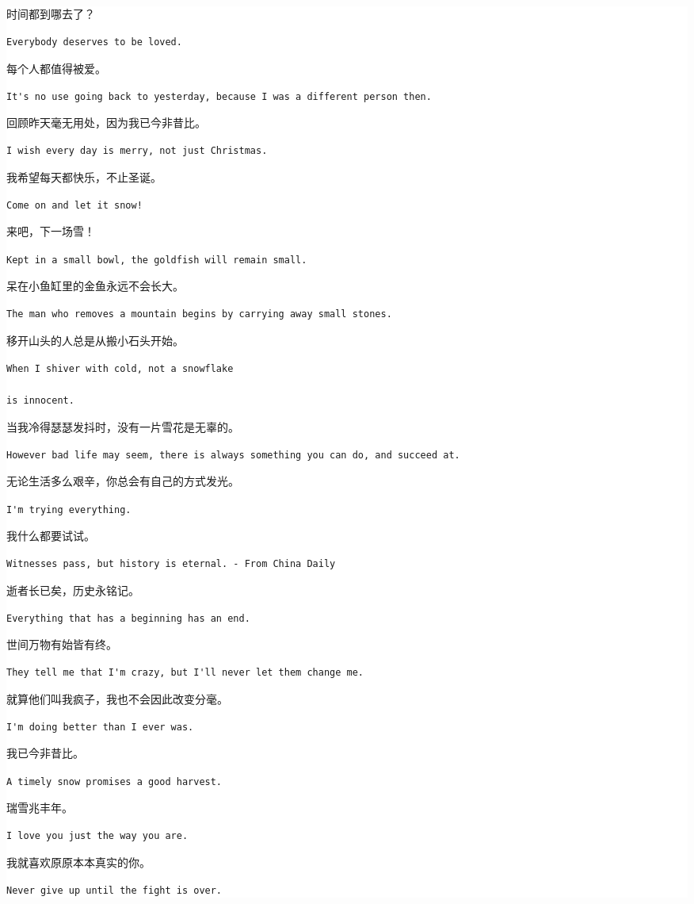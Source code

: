 时间都到哪去了？

    Everybody deserves to be loved.

每个人都值得被爱。

    It's no use going back to yesterday, because I was a different person then.

回顾昨天毫无用处，因为我已今非昔比。

    I wish every day is merry, not just Christmas.

我希望每天都快乐，不止圣诞。

    Come on and let it snow!

来吧，下一场雪！

    Kept in a small bowl, the goldfish will remain small.

呆在小鱼缸里的金鱼永远不会长大。

    The man who removes a mountain begins by carrying away small stones.

移开山头的人总是从搬小石头开始。

    When I shiver with cold, not a snowflake

    is innocent.

当我冷得瑟瑟发抖时，没有一片雪花是无辜的。

    However bad life may seem, there is always something you can do, and succeed at. 

无论生活多么艰辛，你总会有自己的方式发光。

    I'm trying everything.

我什么都要试试。

    Witnesses pass, but history is eternal. - From China Daily

逝者长已矣，历史永铭记。

    Everything that has a beginning has an end. 

世间万物有始皆有终。

    They tell me that I'm crazy, but I'll never let them change me.

就算他们叫我疯子，我也不会因此改变分毫。

    I'm doing better than I ever was.

我已今非昔比。

    A timely snow promises a good harvest.

瑞雪兆丰年。

    I love you just the way you are.

我就喜欢原原本本真实的你。

    Never give up until the fight is over.
